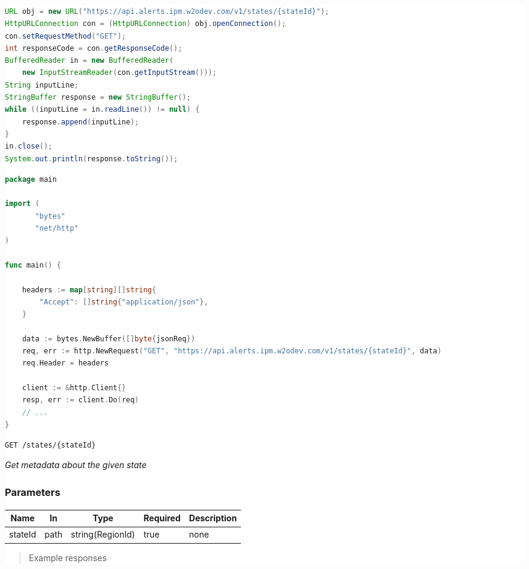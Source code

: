 ```java
URL obj = new URL("https://api.alerts.ipm.w2odev.com/v1/states/{stateId}");
HttpURLConnection con = (HttpURLConnection) obj.openConnection();
con.setRequestMethod("GET");
int responseCode = con.getResponseCode();
BufferedReader in = new BufferedReader(
    new InputStreamReader(con.getInputStream()));
String inputLine;
StringBuffer response = new StringBuffer();
while ((inputLine = in.readLine()) != null) {
    response.append(inputLine);
}
in.close();
System.out.println(response.toString());

```

```go
package main

import (
       "bytes"
       "net/http"
)

func main() {

    headers := map[string][]string{
        "Accept": []string{"application/json"},
    }

    data := bytes.NewBuffer([]byte{jsonReq})
    req, err := http.NewRequest("GET", "https://api.alerts.ipm.w2odev.com/v1/states/{stateId}", data)
    req.Header = headers

    client := &http.Client{}
    resp, err := client.Do(req)
    // ...
}

```

`GET /states/{stateId}`

*Get metadata about the given state*

<h3 id="getstate-parameters">Parameters</h3>

|Name|In|Type|Required|Description|
|---|---|---|---|---|
|stateId|path|string(RegionId)|true|none|

> Example responses
